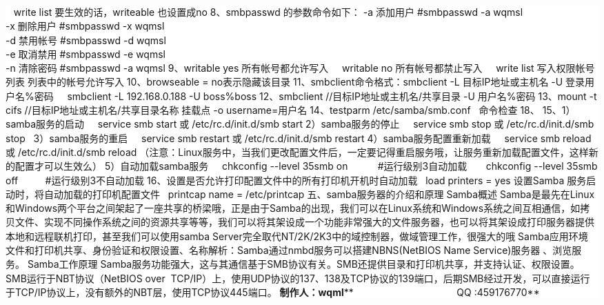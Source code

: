    write list 要生效的话，writeable 也设置成no 
8、smbpasswd 的参数命令如下：
-a 添加用户 #smbpasswd -a wqmsl     
-x 删除用户 #smbpasswd -x wqmsl      
-d 禁用帐号 #smbpasswd -d wqmsl      
-e 取消禁用 #smbpasswd -e wqmsl      
-n 清除密码 #smbpasswd -a wqmsl
9、writable yes 所有帐号都允许写入
    writable no 所有帐号都禁止写入
    write list 写入权限帐号列表 列表中的帐号允许写入
10、browseable = no表示隐藏该目录
11、smbclient命令格式：smbclient -L 目标IP地址或主机名 -U 登录用户名%密码
    smbclient -L 192.168.0.188 -U boss%boss
12、smbclient //目标IP地址或主机名/共享目录 -U 用户名%密码
13、mount -t cifs //目标IP地址或主机名/共享目录名称 挂载点 -o username=用户名
14、testparm /etc/samba/smb.conf   命令检查
18、
15、1）samba服务的启动
    service smb start 或 /etc/rc.d/init.d/smb start
2）samba服务的停止
    service smb stop 或 /etc/rc.d/init.d/smb stop
  3）samba服务的重启
    service smb restart 或 /etc/rc.d/init.d/smb restart
 4）samba服务配置重新加载
    service smb reload 或 /etc/rc.d/init.d/smb reload
（注意：Linux服务中，当我们更改配置文件后，一定要记得重启服务哦，让服务重新加载配置文件，这样新的配置才可以生效么）
 5）自动加载samba服务
    chkconfig --level 35smb on           #运行级别3自动加载
      chkconfig --level 35smb off          #运行级别3不自动加载
16、设置是否允许打印配置文件中的所有打印机开机时自动加载   load printers = yes 
设置Samba 服务启动时，将自动加载的打印机配置文件   printcap name = /etc/printcap
五、samba服务器的介绍和原理
Samba概述
Samba是最先在Linux和Windows两个平台之间架起了一座共享的桥梁哦，正是由于Samba的出现，我们可以在Linux系统和Windows系统之间互相通信，如拷贝文件、实现不同操作系统之间的资源共享等等，我们可以将其架设成一个功能非常强大的文件服务器，也可以将其架设成打印服务器提供本地和远程联机打印，甚至我们可以使用samba Server完全取代NT/2K/2K3中的域控制器，做域管理工作，很强大的哦
Samba应用环境
文件和打印机共享、身份验证和权限设置、名称解析：Samba通过nmbd服务可以搭建NBNS(NetBIOS Name Service)服务器 、浏览服务。
Samba工作原理
Samba服务功能强大，这与其通信基于SMB协议有关。SMB还提供目录和打印机共享，并支持认证、权限设置。SMB运行于NBT协议（NetBIOS over  TCP/IP）上，使用UDP协议的137、138及TCP协议的139端口，后期SMB经过开发，可以直接运行于TCP/IP协议上，没有额外的NBT层，使用TCP协议445端口。
**制作人：wqml****                                      QQ :459176770**
